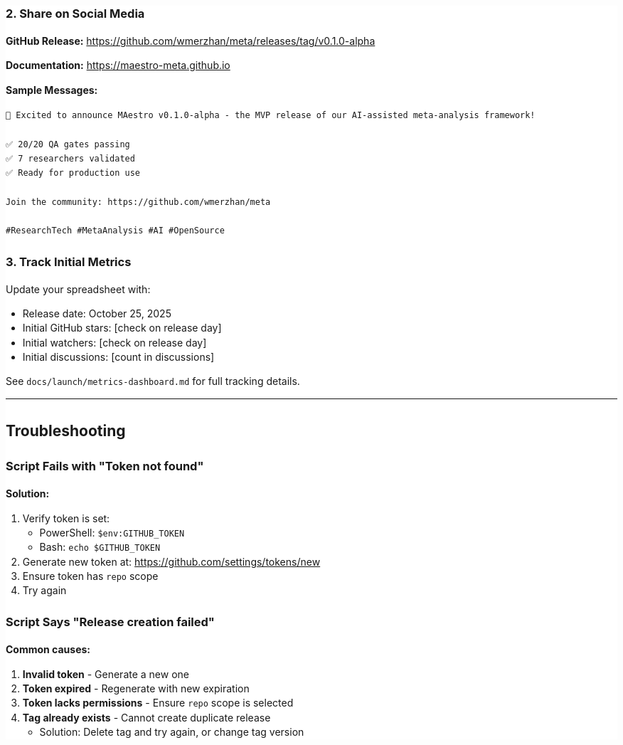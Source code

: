 ```markdown
```

### 2. Share on Social Media

**GitHub Release:** https://github.com/wmerzhan/meta/releases/tag/v0.1.0-alpha

**Documentation:** https://maestro-meta.github.io

**Sample Messages:**

```
🎉 Excited to announce MAestro v0.1.0-alpha - the MVP release of our AI-assisted meta-analysis framework!

✅ 20/20 QA gates passing
✅ 7 researchers validated
✅ Ready for production use

Join the community: https://github.com/wmerzhan/meta

#ResearchTech #MetaAnalysis #AI #OpenSource
```

### 3. Track Initial Metrics

Update your spreadsheet with:
- Release date: October 25, 2025
- Initial GitHub stars: [check on release day]
- Initial watchers: [check on release day]
- Initial discussions: [count in discussions]

See `docs/launch/metrics-dashboard.md` for full tracking details.

---

## Troubleshooting

### Script Fails with "Token not found"

**Solution:**
1. Verify token is set:
   - PowerShell: `$env:GITHUB_TOKEN`
   - Bash: `echo $GITHUB_TOKEN`
2. Generate new token at: https://github.com/settings/tokens/new
3. Ensure token has `repo` scope
4. Try again

### Script Says "Release creation failed"

**Common causes:**
1. **Invalid token** - Generate a new one
2. **Token expired** - Regenerate with new expiration
3. **Token lacks permissions** - Ensure `repo` scope is selected
4. **Tag already exists** - Cannot create duplicate release
   - Solution: Delete tag and try again, or change tag version
